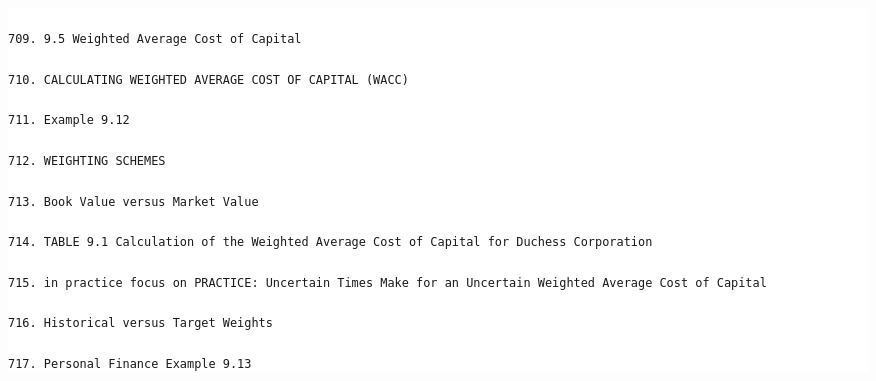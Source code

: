                                                                                                                                                                                                                                                                                                                                                                                                                                                                                                                                                                                                                        709. 9.5 Weighted Average Cost of Capital
                                                                                                                                                                                                                                                                                                                                                                                                                                                                                                                                                                                                                       710. CALCULATING WEIGHTED AVERAGE COST OF CAPITAL (WACC)
                                                                                                                                                                                                                                                                                                                                                                                                                                                                                                                                                                                                                       711. Example 9.12
                                                                                                                                                                                                                                                                                                                                                                                                                                                                                                                                                                                                                       712. WEIGHTING SCHEMES
                                                                                                                                                                                                                                                                                                                                                                                                                                                                                                                                                                                                                       713. Book Value versus Market Value
                                                                                                                                                                                                                                                                                                                                                                                                                                                                                                                                                                                                                       714. TABLE 9.1 Calculation of the Weighted Average Cost of Capital for Duchess Corporation
                                                                                                                                                                                                                                                                                                                                                                                                                                                                                                                                                                                                                       715. in practice focus on PRACTICE: Uncertain Times Make for an Uncertain Weighted Average Cost of Capital
                                                                                                                                                                                                                                                                                                                                                                                                                                                                                                                                                                                                                       716. Historical versus Target Weights
                                                                                                                                                                                                                                                                                                                                                                                                                                                                                                                                                                                                                       717. Personal Finance Example 9.13
